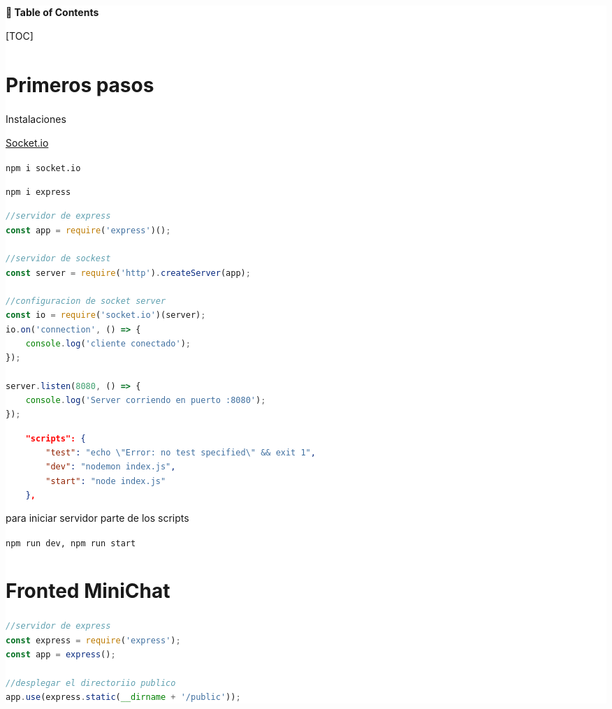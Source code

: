 **📝 Table of Contents**

[TOC]

# Primeros pasos

Instalaciones

[Socket.io](https://www.npmjs.com/package/socket.io 'Socket.io')

`npm i socket.io`

`npm i express`

```javascript
//servidor de express
const app = require('express')();

//servidor de sockest
const server = require('http').createServer(app);

//configuracion de socket server
const io = require('socket.io')(server);
io.on('connection', () => {
	console.log('cliente conectado');
});

server.listen(8080, () => {
	console.log('Server corriendo en puerto :8080');
});
```

```json
	"scripts": {
		"test": "echo \"Error: no test specified\" && exit 1",
		"dev": "nodemon index.js",
		"start": "node index.js"
	},
```

para iniciar servidor parte de los scripts

`npm run dev, npm run start`

# Fronted MiniChat

```javascript
//servidor de express
const express = require('express');
const app = express();

//desplegar el directoriio publico
app.use(express.static(__dirname + '/public'));
```
